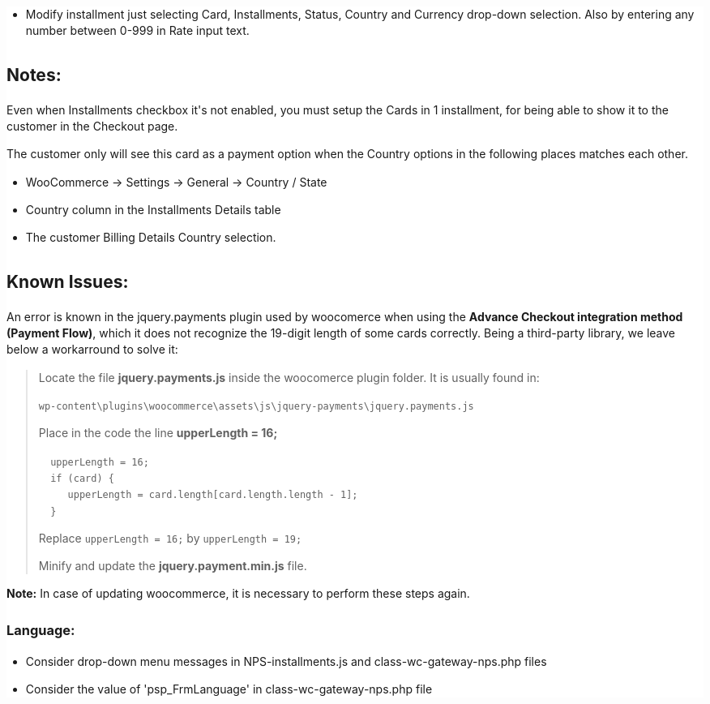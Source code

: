   * Modify installment just selecting Card, Installments, Status, Country and Currency drop-down selection. Also by entering any number between 0-999 in Rate input text.

## Notes:
  
  Even when Installments checkbox it's not enabled, you must setup the Cards in 1 installment, for being able to show it to the customer in the Checkout page.

  The customer only will see this card as a payment option when the Country options in the following places matches each other.

  * WooCommerce -> Settings -> General -> Country / State

  * Country column in the Installments Details table

  * The customer Billing Details Country selection.
  
## Known Issues:

  An error is known in the jquery.payments plugin used by woocomerce when using the **Advance Checkout integration method (Payment Flow)**, which it does not recognize the 19-digit length of some cards correctly. Being a third-party library, we leave     below a workarround to solve it:

  >Locate the file **jquery.payments.js** inside the woocomerce plugin folder. It is usually found in:
  >
  >`wp-content\plugins\woocommerce\assets\js\jquery-payments\jquery.payments.js`
  >
  > Place in the code the line **upperLength = 16;**
  >```length = (value.replace(/\D/g, '') + digit).length;
  >   upperLength = 16;
  >   if (card) {
  >      upperLength = card.length[card.length.length - 1];
  >   }
  >```
  >Replace `upperLength = 16;` by `upperLength = 19;`
  >
  >Minify and update the **jquery.payment.min.js** file.

  **Note:** In case of updating woocommerce, it is necessary to perform these steps again.

### Language:

* Consider drop-down menu messages in NPS-installments.js and class-wc-gateway-nps.php files

* Consider the value of 'psp_FrmLanguage' in class-wc-gateway-nps.php file